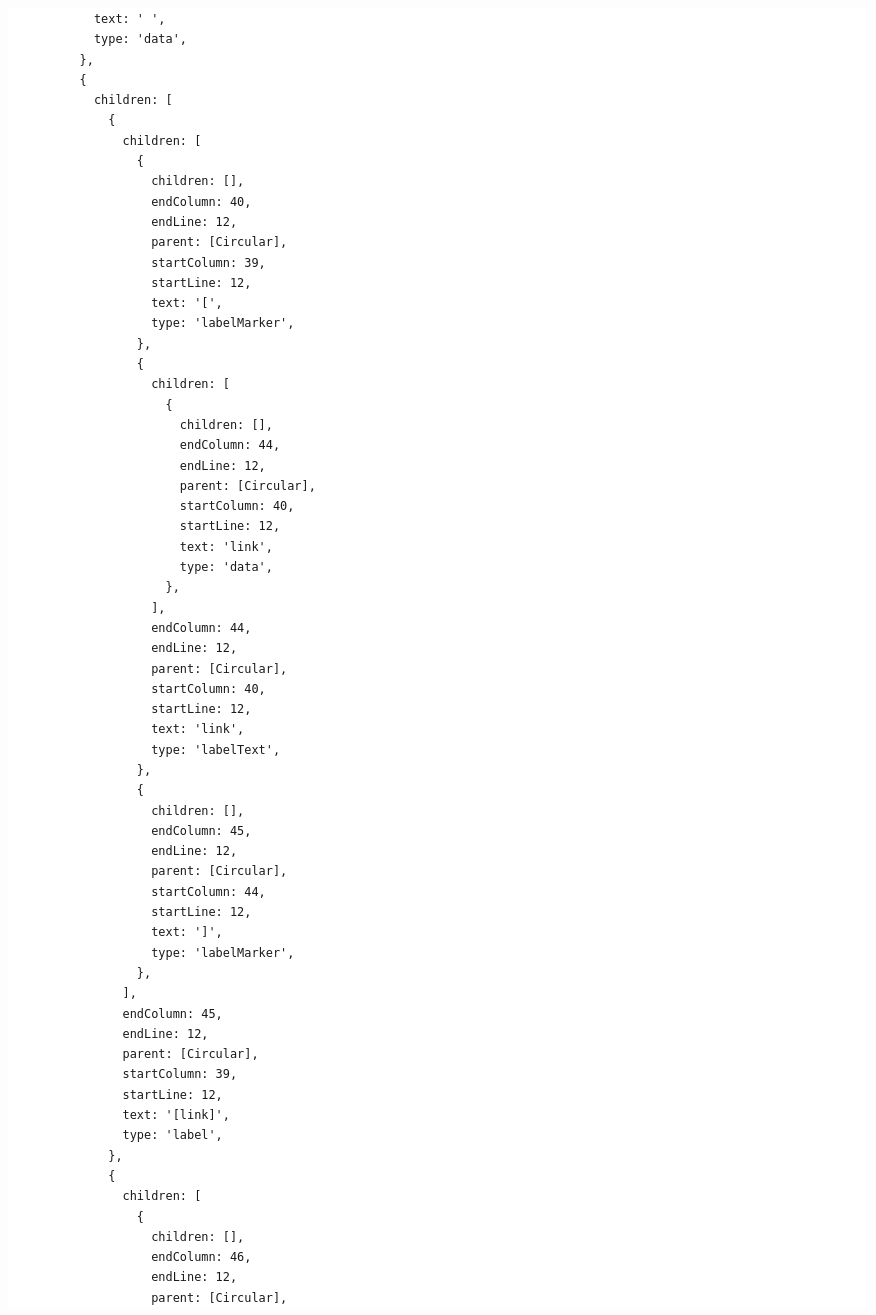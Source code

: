                 text: ' ',
                type: 'data',
              },
              {
                children: [
                  {
                    children: [
                      {
                        children: [],
                        endColumn: 40,
                        endLine: 12,
                        parent: [Circular],
                        startColumn: 39,
                        startLine: 12,
                        text: '[',
                        type: 'labelMarker',
                      },
                      {
                        children: [
                          {
                            children: [],
                            endColumn: 44,
                            endLine: 12,
                            parent: [Circular],
                            startColumn: 40,
                            startLine: 12,
                            text: 'link',
                            type: 'data',
                          },
                        ],
                        endColumn: 44,
                        endLine: 12,
                        parent: [Circular],
                        startColumn: 40,
                        startLine: 12,
                        text: 'link',
                        type: 'labelText',
                      },
                      {
                        children: [],
                        endColumn: 45,
                        endLine: 12,
                        parent: [Circular],
                        startColumn: 44,
                        startLine: 12,
                        text: ']',
                        type: 'labelMarker',
                      },
                    ],
                    endColumn: 45,
                    endLine: 12,
                    parent: [Circular],
                    startColumn: 39,
                    startLine: 12,
                    text: '[link]',
                    type: 'label',
                  },
                  {
                    children: [
                      {
                        children: [],
                        endColumn: 46,
                        endLine: 12,
                        parent: [Circular],